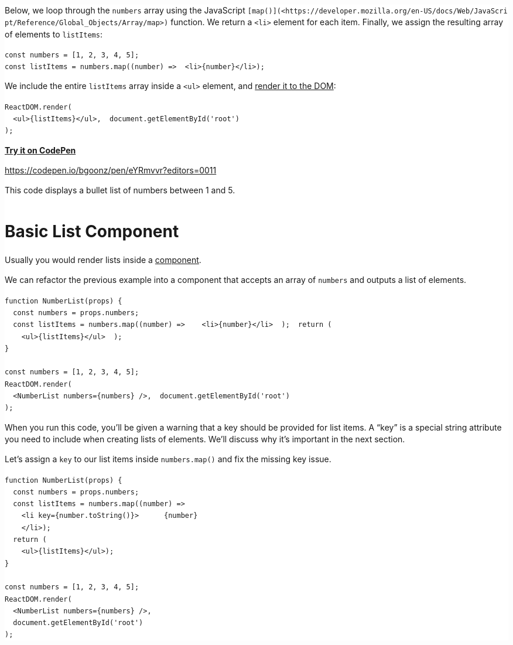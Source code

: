 Below, we loop through the `numbers` array using the JavaScript `[map()](<https://developer.mozilla.org/en-US/docs/Web/JavaScript/Reference/Global_Objects/Array/map>)` function. We return a `<li>` element for each item. Finally, we assign the resulting array of elements to `listItems`:

    const numbers = [1, 2, 3, 4, 5];
    const listItems = numbers.map((number) =>  <li>{number}</li>);

We include the entire `listItems` array inside a `<ul>` element, and [render it to the DOM](https://reactjs.org/docs/rendering-elements.html#rendering-an-element-into-the-dom):

    ReactDOM.render(
      <ul>{listItems}</ul>,  document.getElementById('root')
    );

**[Try it on CodePen](https://codepen.io/gaearon/pen/GjPyQr?editors=0011)**

[](https://codepen.io/bgoonz/pen/eYRmvvr?editors=0011)<a href="https://codepen.io/bgoonz/pen/eYRmvvr?editors=0011" class="uri">https://codepen.io/bgoonz/pen/eYRmvvr?editors=0011</a>

This code displays a bullet list of numbers between 1 and 5.

# Basic List Component

Usually you would render lists inside a [component](https://reactjs.org/docs/components-and-props.html).

We can refactor the previous example into a component that accepts an array of `numbers` and outputs a list of elements.

    function NumberList(props) {
      const numbers = props.numbers;
      const listItems = numbers.map((number) =>    <li>{number}</li>  );  return (
        <ul>{listItems}</ul>  );
    }

    const numbers = [1, 2, 3, 4, 5];
    ReactDOM.render(
      <NumberList numbers={numbers} />,  document.getElementById('root')
    );

When you run this code, you’ll be given a warning that a key should be provided for list items. A “key” is a special string attribute you need to include when creating lists of elements. We’ll discuss why it’s important in the next section.

Let’s assign a `key` to our list items inside `numbers.map()` and fix the missing key issue.

    function NumberList(props) {
      const numbers = props.numbers;
      const listItems = numbers.map((number) =>
        <li key={number.toString()}>      {number}
        </li>);
      return (
        <ul>{listItems}</ul>);
    }

    const numbers = [1, 2, 3, 4, 5];
    ReactDOM.render(
      <NumberList numbers={numbers} />,
      document.getElementById('root')
    );
